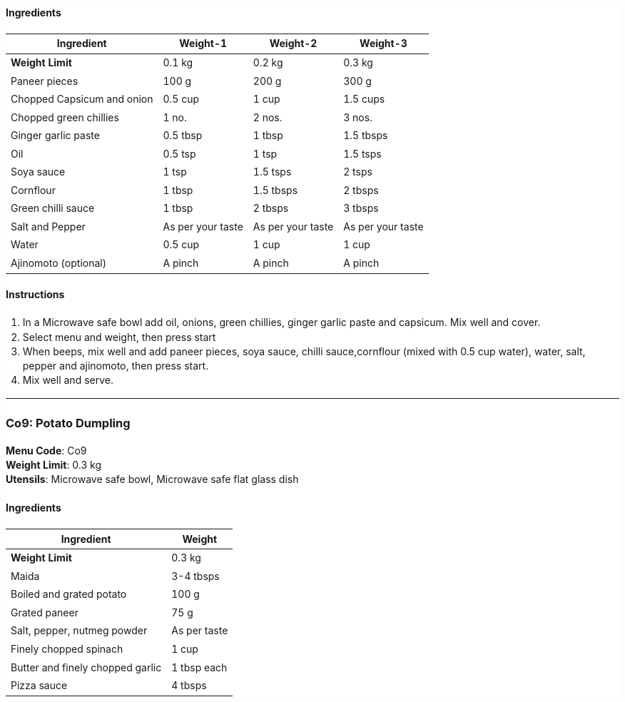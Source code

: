 #### Ingredients

| Ingredient | Weight-1 | Weight-2 | Weight-3 |
|------------|----------|----------|----------|
| **Weight Limit** | 0.1 kg | 0.2 kg | 0.3 kg |
| Paneer pieces | 100 g | 200 g | 300 g |
| Chopped Capsicum and onion | 0.5 cup | 1 cup | 1.5 cups |
| Chopped green chillies | 1 no. | 2 nos. | 3 nos. |
| Ginger garlic paste | 0.5 tbsp | 1 tbsp | 1.5 tbsps |
| Oil | 0.5 tsp | 1 tsp | 1.5 tsps |
| Soya sauce | 1 tsp | 1.5 tsps | 2 tsps |
| Cornflour | 1 tbsp | 1.5 tbsps | 2 tbsps |
| Green chilli sauce | 1 tbsp | 2 tbsps | 3 tbsps |
| Salt and Pepper | As per your taste | As per your taste | As per your taste |
| Water | 0.5 cup | 1 cup | 1 cup |
| Ajinomoto (optional) | A pinch | A pinch | A pinch |

#### Instructions

1. In a Microwave safe bowl add oil, onions, green chillies, ginger garlic paste and capsicum. Mix well and cover.
2. Select menu and weight, then press start
3. When beeps, mix well and add paneer pieces, soya sauce, chilli sauce,cornflour (mixed with 0.5 cup water), water, salt, pepper and ajinomoto, then press start.
4. Mix well and serve.

---

### Co9: Potato Dumpling

**Menu Code**: Co9  
**Weight Limit**: 0.3 kg  
**Utensils**: Microwave safe bowl, Microwave safe flat glass dish  

#### Ingredients

| Ingredient | Weight |
|------------|----------|
| **Weight Limit** | 0.3 kg |
| Maida | 3-4 tbsps |
| Boiled and grated potato | 100 g |
| Grated paneer | 75 g |
| Salt, pepper, nutmeg powder | As per taste |
| Finely chopped spinach | 1 cup |
| Butter and finely chopped garlic | 1 tbsp each |
| Pizza sauce | 4 tbsps |
